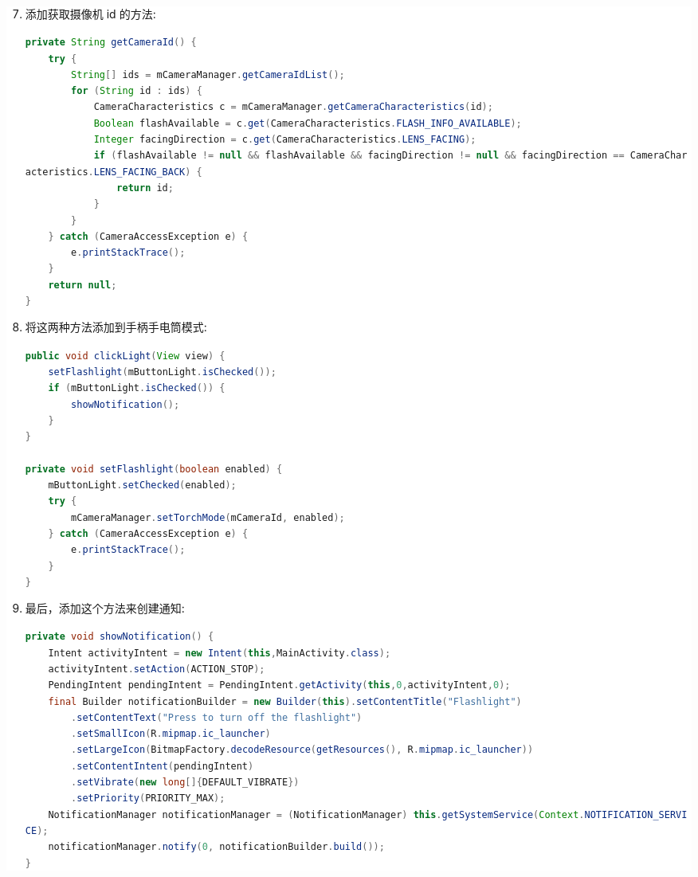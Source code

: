 7.  添加获取摄像机 id 的方法:

    ```java
    private String getCameraId() {
        try {
            String[] ids = mCameraManager.getCameraIdList();
            for (String id : ids) {
                CameraCharacteristics c = mCameraManager.getCameraCharacteristics(id);
                Boolean flashAvailable = c.get(CameraCharacteristics.FLASH_INFO_AVAILABLE);
                Integer facingDirection = c.get(CameraCharacteristics.LENS_FACING);
                if (flashAvailable != null && flashAvailable && facingDirection != null && facingDirection == CameraCharacteristics.LENS_FACING_BACK) {
                    return id;
                }
            }
        } catch (CameraAccessException e) {
            e.printStackTrace();
        }
        return null;
    }
    ```

8.  将这两种方法添加到手柄手电筒模式:

    ```java
    public void clickLight(View view) {
        setFlashlight(mButtonLight.isChecked());
        if (mButtonLight.isChecked()) {
            showNotification();
        }
    }

    private void setFlashlight(boolean enabled) {
        mButtonLight.setChecked(enabled);
        try {
            mCameraManager.setTorchMode(mCameraId, enabled);
        } catch (CameraAccessException e) {
            e.printStackTrace();
        }
    }
    ```

9.  最后，添加这个方法来创建通知:

    ```java
    private void showNotification() {
        Intent activityIntent = new Intent(this,MainActivity.class);
        activityIntent.setAction(ACTION_STOP);
        PendingIntent pendingIntent = PendingIntent.getActivity(this,0,activityIntent,0);
        final Builder notificationBuilder = new Builder(this).setContentTitle("Flashlight")
            .setContentText("Press to turn off the flashlight")
            .setSmallIcon(R.mipmap.ic_launcher)
            .setLargeIcon(BitmapFactory.decodeResource(getResources(), R.mipmap.ic_launcher))
            .setContentIntent(pendingIntent)
            .setVibrate(new long[]{DEFAULT_VIBRATE})
            .setPriority(PRIORITY_MAX);
        NotificationManager notificationManager = (NotificationManager) this.getSystemService(Context.NOTIFICATION_SERVICE);
        notificationManager.notify(0, notificationBuilder.build());
    }
    ```
